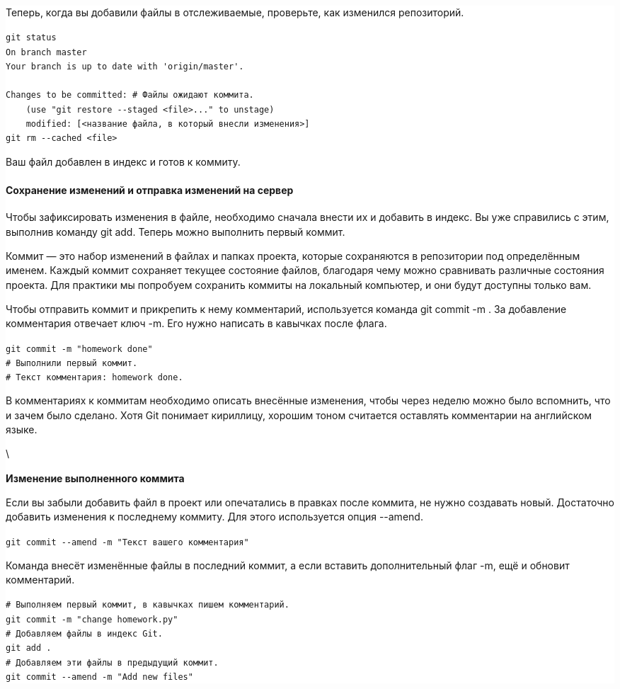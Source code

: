 Теперь, когда вы добавили файлы в отслеживаемые, проверьте, как изменился репозиторий.

```
git status
On branch master
Your branch is up to date with 'origin/master'.

Changes to be committed: # Файлы ожидают коммита. 
    (use "git restore --staged <file>..." to unstage)
    modified: [<название файла, в который внесли изменения>]
git rm --cached <file> 
```

Ваш файл добавлен в индекс и готов к коммиту.&#x20;

#### Сохранение изменений и отправка изменений на сервер

Чтобы зафиксировать изменения в файле, необходимо сначала внести их и добавить в индекс. Вы уже справились с этим, выполнив команду git add. Теперь можно выполнить первый коммит.

Коммит — это набор изменений в файлах и папках проекта, которые сохраняются в репозитории под определённым именем. Каждый коммит сохраняет текущее состояние файлов, благодаря чему можно сравнивать различные состояния проекта. Для практики мы попробуем сохранить коммиты на локальный компьютер, и они будут доступны только вам.

Чтобы отправить коммит и прикрепить к нему комментарий, используется команда git commit -m . За добавление комментария отвечает ключ -m. Его нужно написать в кавычках после флага.

```
git commit -m "homework done" 
# Выполнили первый коммит. 
# Текст комментария: homework done. 
```

В комментариях к коммитам необходимо описать внесённые изменения, чтобы через неделю можно было вспомнить, что и зачем было сделано. Хотя Git понимает кириллицу, хорошим тоном считается оставлять комментарии на английском языке.

\


**Изменение выполненного коммита**

Если вы забыли добавить файл в проект или опечатались в правках после коммита, не нужно создавать новый. Достаточно добавить изменения к последнему коммиту. Для этого используется опция --amend.&#x20;

```
git commit --amend -m "Текст вашего комментария"
```

Команда внесёт изменённые файлы в последний коммит, а если вставить  дополнительный флаг -m, ещё и обновит комментарий.

```
# Выполняем первый коммит, в кавычках пишем комментарий. 
git commit -m "сhange homework.py" 
# Добавляем файлы в индекс Git. 
git add . 
# Добавляем эти файлы в предыдущий коммит. 
git commit --amend -m "Add new files"
```
